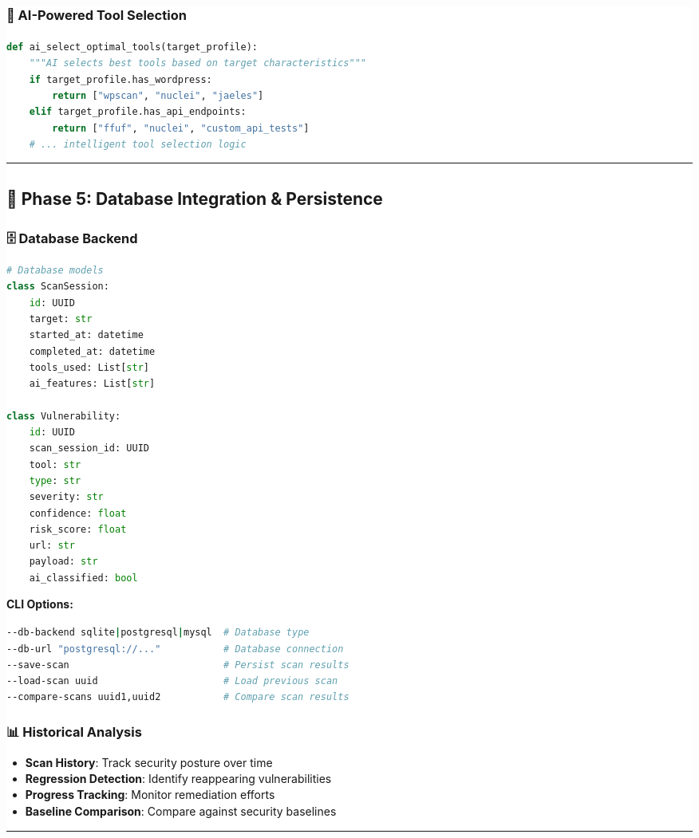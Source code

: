
### 🤖 AI-Powered Tool Selection
```python
def ai_select_optimal_tools(target_profile):
    """AI selects best tools based on target characteristics"""
    if target_profile.has_wordpress:
        return ["wpscan", "nuclei", "jaeles"]
    elif target_profile.has_api_endpoints:
        return ["ffuf", "nuclei", "custom_api_tests"]
    # ... intelligent tool selection logic
```

---

## 💾 **Phase 5: Database Integration & Persistence**

### 🗄️ Database Backend
```python
# Database models
class ScanSession:
    id: UUID
    target: str
    started_at: datetime
    completed_at: datetime
    tools_used: List[str]
    ai_features: List[str]

class Vulnerability:
    id: UUID
    scan_session_id: UUID
    tool: str
    type: str
    severity: str
    confidence: float
    risk_score: float
    url: str
    payload: str
    ai_classified: bool
```

**CLI Options:**
```bash
--db-backend sqlite|postgresql|mysql  # Database type
--db-url "postgresql://..."           # Database connection
--save-scan                           # Persist scan results
--load-scan uuid                      # Load previous scan
--compare-scans uuid1,uuid2           # Compare scan results
```

### 📊 Historical Analysis
- **Scan History**: Track security posture over time
- **Regression Detection**: Identify reappearing vulnerabilities
- **Progress Tracking**: Monitor remediation efforts
- **Baseline Comparison**: Compare against security baselines

---